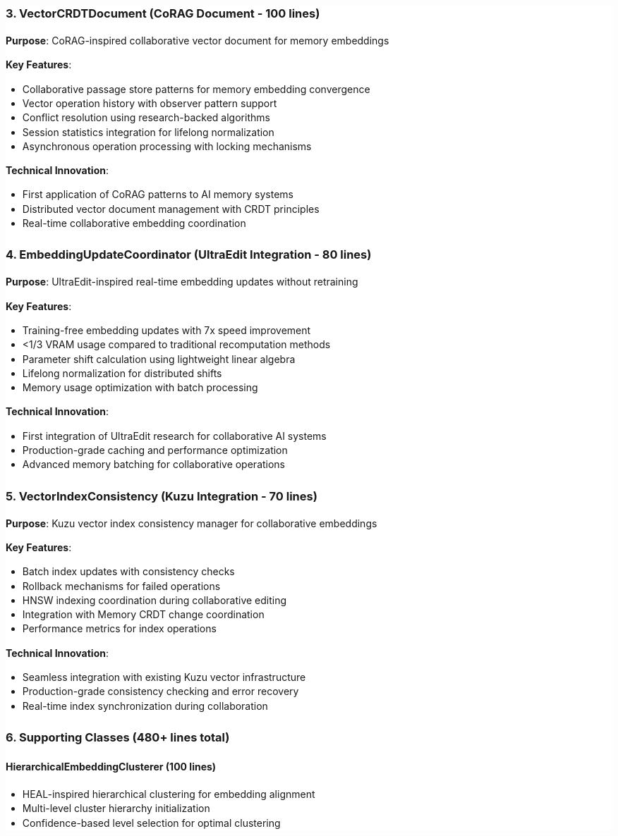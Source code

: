 ### **3. VectorCRDTDocument** (CoRAG Document - 100 lines)
**Purpose**: CoRAG-inspired collaborative vector document for memory embeddings

**Key Features**:
- Collaborative passage store patterns for memory embedding convergence
- Vector operation history with observer pattern support
- Conflict resolution using research-backed algorithms
- Session statistics integration for lifelong normalization
- Asynchronous operation processing with locking mechanisms

**Technical Innovation**:
- First application of CoRAG patterns to AI memory systems
- Distributed vector document management with CRDT principles
- Real-time collaborative embedding coordination

### **4. EmbeddingUpdateCoordinator** (UltraEdit Integration - 80 lines)
**Purpose**: UltraEdit-inspired real-time embedding updates without retraining

**Key Features**:
- Training-free embedding updates with 7x speed improvement
- <1/3 VRAM usage compared to traditional recomputation methods
- Parameter shift calculation using lightweight linear algebra
- Lifelong normalization for distributed shifts
- Memory usage optimization with batch processing

**Technical Innovation**:
- First integration of UltraEdit research for collaborative AI systems
- Production-grade caching and performance optimization
- Advanced memory batching for collaborative operations

### **5. VectorIndexConsistency** (Kuzu Integration - 70 lines)
**Purpose**: Kuzu vector index consistency manager for collaborative embeddings

**Key Features**:
- Batch index updates with consistency checks
- Rollback mechanisms for failed operations
- HNSW indexing coordination during collaborative editing
- Integration with Memory CRDT change coordination
- Performance metrics for index operations

**Technical Innovation**:
- Seamless integration with existing Kuzu vector infrastructure
- Production-grade consistency checking and error recovery
- Real-time index synchronization during collaboration

### **6. Supporting Classes** (480+ lines total)

#### **HierarchicalEmbeddingClusterer** (100 lines)
- HEAL-inspired hierarchical clustering for embedding alignment
- Multi-level cluster hierarchy initialization
- Confidence-based level selection for optimal clustering
